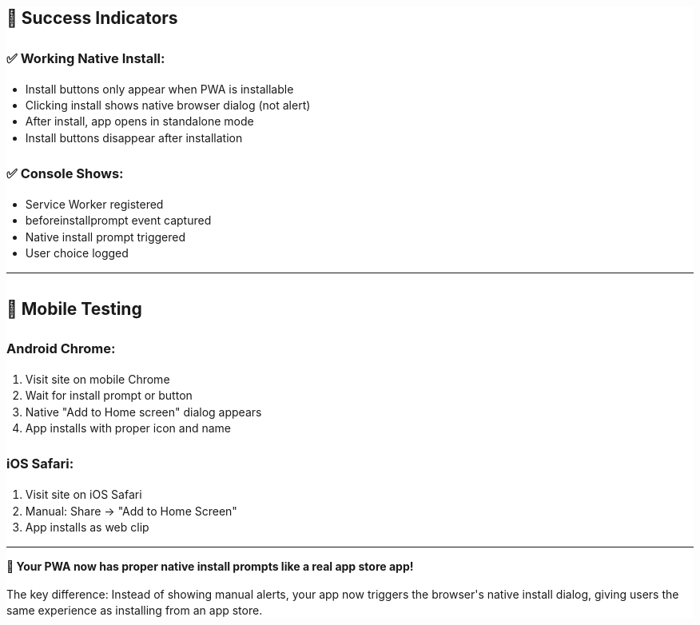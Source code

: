 ## 🎉 Success Indicators

### **✅ Working Native Install**:
- Install buttons only appear when PWA is installable
- Clicking install shows native browser dialog (not alert)
- After install, app opens in standalone mode
- Install buttons disappear after installation

### **✅ Console Shows**:
- Service Worker registered
- beforeinstallprompt event captured
- Native install prompt triggered
- User choice logged

---

## 📱 Mobile Testing

### **Android Chrome**:
1. Visit site on mobile Chrome
2. Wait for install prompt or button
3. Native "Add to Home screen" dialog appears
4. App installs with proper icon and name

### **iOS Safari**:
1. Visit site on iOS Safari
2. Manual: Share → "Add to Home Screen"
3. App installs as web clip

---

**🎯 Your PWA now has proper native install prompts like a real app store app!**

The key difference: Instead of showing manual alerts, your app now triggers the browser's native install dialog, giving users the same experience as installing from an app store.